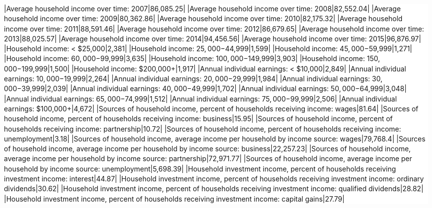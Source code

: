 |Average household income over time: 2007|86,085.25|
|Average household income over time: 2008|82,552.04|
|Average household income over time: 2009|80,362.86|
|Average household income over time: 2010|82,175.32|
|Average household income over time: 2011|88,591.46|
|Average household income over time: 2012|86,679.65|
|Average household income over time: 2013|88,025.57|
|Average household income over time: 2014|94,456.56|
|Average household income over time: 2015|96,876.97|
|Household income: < $25,000|2,381|
|Household income: $25,000-$44,999|1,599|
|Household income: $45,000-$59,999|1,271|
|Household income: $60,000-$99,999|3,635|
|Household income: $100,000-$149,999|3,903|
|Household income: $150,000-$199,999|1,500|
|Household income: $200,000+|1,917|
|Annual individual earnings: < $10,000|2,849|
|Annual individual earnings: $10,000-$19,999|2,264|
|Annual individual earnings: $20,000-$29,999|1,984|
|Annual individual earnings: $30,000-$39,999|2,039|
|Annual individual earnings: $40,000-$49,999|1,702|
|Annual individual earnings: $50,000-$64,999|3,048|
|Annual individual earnings: $65,000-$74,999|1,512|
|Annual individual earnings: $75,000-$99,999|2,506|
|Annual individual earnings: $100,000+|4,672|
|Sources of household income, percent of households receiving income: wages|81.64|
|Sources of household income, percent of households receiving income: business|15.95|
|Sources of household income, percent of households receiving income: partnership|10.72|
|Sources of household income, percent of households receiving income: unemployment|3.18|
|Sources of household income, average income per household by income source: wages|79,768.4|
|Sources of household income, average income per household by income source: business|22,257.23|
|Sources of household income, average income per household by income source: partnership|72,971.77|
|Sources of household income, average income per household by income source: unemployment|5,698.39|
|Household investment income, percent of households receiving investment income: interest|44.87|
|Household investment income, percent of households receiving investment income: ordinary dividends|30.62|
|Household investment income, percent of households receiving investment income: qualified dividends|28.82|
|Household investment income, percent of households receiving investment income: capital gains|27.79|